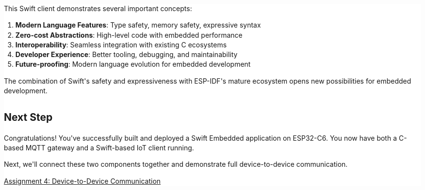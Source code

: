 This Swift client demonstrates several important concepts:

1. **Modern Language Features**: Type safety, memory safety, expressive syntax
2. **Zero-cost Abstractions**: High-level code with embedded performance  
3. **Interoperability**: Seamless integration with existing C ecosystems
4. **Developer Experience**: Better tooling, debugging, and maintainability
5. **Future-proofing**: Modern language evolution for embedded development

The combination of Swift's safety and expressiveness with ESP-IDF's mature ecosystem opens new possibilities for embedded development.

## Next Step

Congratulations! You've successfully built and deployed a Swift Embedded application on ESP32-C6. You now have both a C-based MQTT gateway and a Swift-based IoT client running.

Next, we'll connect these two components together and demonstrate full device-to-device communication.

[Assignment 4: Device-to-Device Communication](../assignment-4)